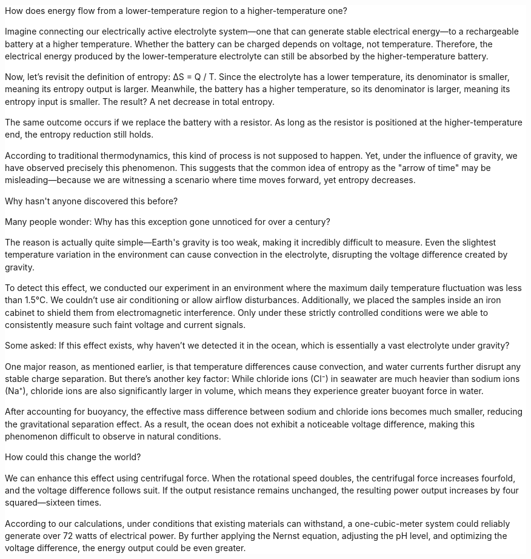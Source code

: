 How does energy flow from a lower-temperature region to a higher-temperature one?

Imagine connecting our electrically active electrolyte system—one that can generate stable electrical energy—to a rechargeable battery at a higher temperature. Whether the battery can be charged depends on voltage, not temperature. Therefore, the electrical energy produced by the lower-temperature electrolyte can still be absorbed by the higher-temperature battery.

Now, let’s revisit the definition of entropy: ΔS = Q / T. Since the electrolyte has a lower temperature, its denominator is smaller, meaning its entropy output is larger. Meanwhile, the battery has a higher temperature, so its denominator is larger, meaning its entropy input is smaller. The result? A net decrease in total entropy.

The same outcome occurs if we replace the battery with a resistor. As long as the resistor is positioned at the higher-temperature end, the entropy reduction still holds.

According to traditional thermodynamics, this kind of process is not supposed to happen. Yet, under the influence of gravity, we have observed precisely this phenomenon. This suggests that the common idea of entropy as the "arrow of time" may be misleading—because we are witnessing a scenario where time moves forward, yet entropy decreases.

Why hasn't anyone discovered this before?

Many people wonder: Why has this exception gone unnoticed for over a century?

The reason is actually quite simple—Earth's gravity is too weak, making it incredibly difficult to measure. Even the slightest temperature variation in the environment can cause convection in the electrolyte, disrupting the voltage difference created by gravity.

To detect this effect, we conducted our experiment in an environment where the maximum daily temperature fluctuation was less than 1.5°C. We couldn’t use air conditioning or allow airflow disturbances. Additionally, we placed the samples inside an iron cabinet to shield them from electromagnetic interference. Only under these strictly controlled conditions were we able to consistently measure such faint voltage and current signals.

Some asked: If this effect exists, why haven’t we detected it in the ocean, which is essentially a vast electrolyte under gravity?

One major reason, as mentioned earlier, is that temperature differences cause convection, and water currents further disrupt any stable charge separation. But there’s another key factor: While chloride ions (Cl⁻) in seawater are much heavier than sodium ions (Na⁺), chloride ions are also significantly larger in volume, which means they experience greater buoyant force in water.

After accounting for buoyancy, the effective mass difference between sodium and chloride ions becomes much smaller, reducing the gravitational separation effect. As a result, the ocean does not exhibit a noticeable voltage difference, making this phenomenon difficult to observe in natural conditions.

How could this change the world?

We can enhance this effect using centrifugal force. When the rotational speed doubles, the centrifugal force increases fourfold, and the voltage difference follows suit. If the output resistance remains unchanged, the resulting power output increases by four squared—sixteen times.

According to our calculations, under conditions that existing materials can withstand, a one-cubic-meter system could reliably generate over 72 watts of electrical power. By further applying the Nernst equation, adjusting the pH level, and optimizing the voltage difference, the energy output could be even greater.
